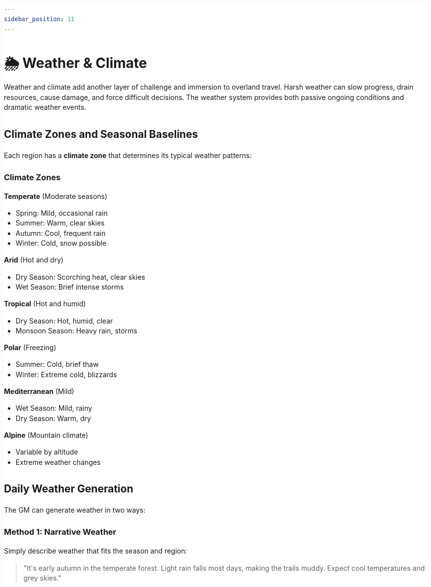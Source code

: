 ```yaml
---
sidebar_position: 11
---
```


# 🌦️ Weather & Climate

Weather and climate add another layer of challenge and immersion to overland travel. Harsh weather can slow progress, drain resources, cause damage, and force difficult decisions. The weather system provides both passive ongoing conditions and dramatic weather events.

## Climate Zones and Seasonal Baselines

Each region has a **climate zone** that determines its typical weather patterns:

### Climate Zones

**Temperate** (Moderate seasons)
- Spring: Mild, occasional rain
- Summer: Warm, clear skies
- Autumn: Cool, frequent rain
- Winter: Cold, snow possible

**Arid** (Hot and dry)
- Dry Season: Scorching heat, clear skies
- Wet Season: Brief intense storms

**Tropical** (Hot and humid)
- Dry Season: Hot, humid, clear
- Monsoon Season: Heavy rain, storms

**Polar** (Freezing)
- Summer: Cold, brief thaw
- Winter: Extreme cold, blizzards

**Mediterranean** (Mild)
- Wet Season: Mild, rainy
- Dry Season: Warm, dry

**Alpine** (Mountain climate)
- Variable by altitude
- Extreme weather changes

## Daily Weather Generation

The GM can generate weather in two ways:

### Method 1: Narrative Weather

Simply describe weather that fits the season and region:

> "It's early autumn in the temperate forest. Light rain falls most days, making the trails muddy. Expect cool temperatures and grey skies."

